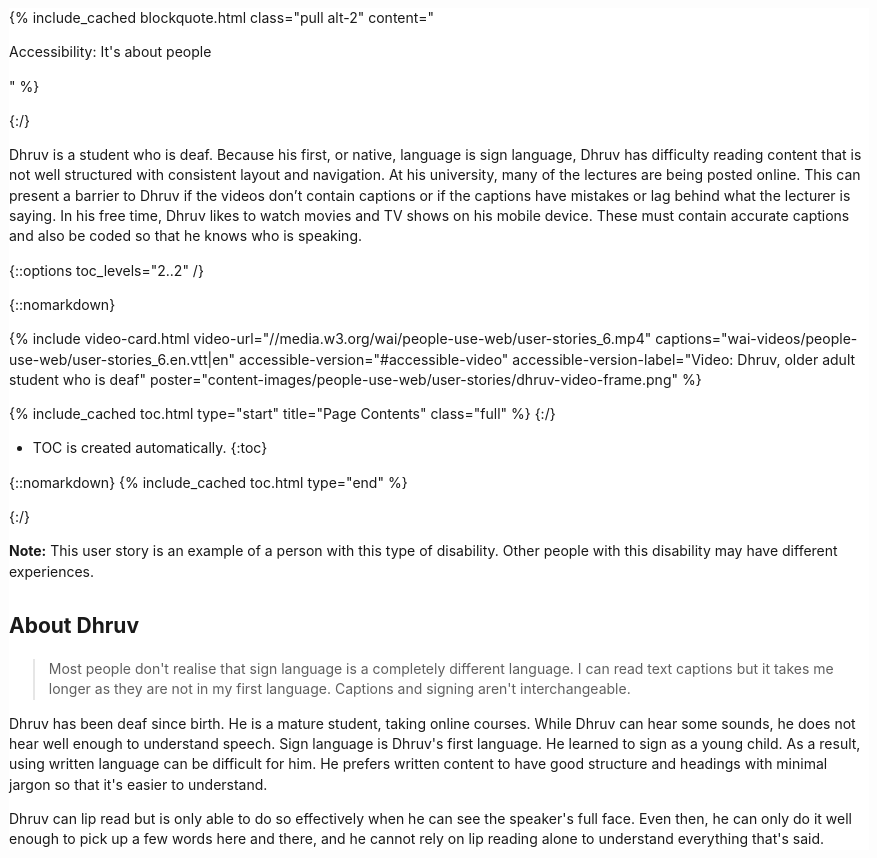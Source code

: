 {% include_cached blockquote.html class="pull alt-2" content="<p>Accessibility: It's about people</p>" %}

<aside id="introduction" class="box"><div class="box-i">
  <div>
{:/}

Dhruv is a student who is deaf. Because his first, or native, language is sign language, Dhruv has difficulty reading content that is not well structured with consistent layout and navigation. At his university, many of the lectures are being posted online. This can present a barrier to Dhruv if the videos don’t contain captions or if the captions have mistakes or lag behind what the lecturer is saying. In his free time, Dhruv likes to watch movies and TV shows on his mobile device. These must contain accurate captions and also be coded so that he knows who is speaking.

{::options toc_levels="2..2" /}

{::nomarkdown}
  </div>
  {% include video-card.html
   video-url="//media.w3.org/wai/people-use-web/user-stories_6.mp4"
   captions="wai-videos/people-use-web/user-stories_6.en.vtt|en"
   accessible-version="#accessible-video"
   accessible-version-label="Video: Dhruv, older adult student who is deaf"
   poster="content-images/people-use-web/user-stories/dhruv-video-frame.png"
%}
</div>

{% include_cached toc.html type="start" title="Page Contents" class="full" %}
{:/}

-   TOC is created automatically.
{:toc}

{::nomarkdown}
{% include_cached toc.html type="end" %}

</aside>
{:/}

**Note:** This user story is an example of a person with this type of disability. Other people with this disability may have different experiences.

## About Dhruv

> Most people don't realise that sign language is a completely different language. I can read text captions but it takes me longer as they are not in my first language. Captions and signing aren't interchangeable.

Dhruv has been deaf since birth. He is a mature student, taking online courses. While Dhruv can hear some sounds, he does not hear well enough to understand speech. Sign language is Dhruv's first language. He learned to sign as a young child. As a result, using written language can be difficult for him. He prefers written content to have good structure and headings with minimal jargon so that it's easier to understand.

Dhruv can lip read but is only able to do so effectively when he can see the speaker's full face. Even then, he can only do it well enough to pick up a few words here and there, and he cannot rely on lip reading alone to understand everything that's said.
